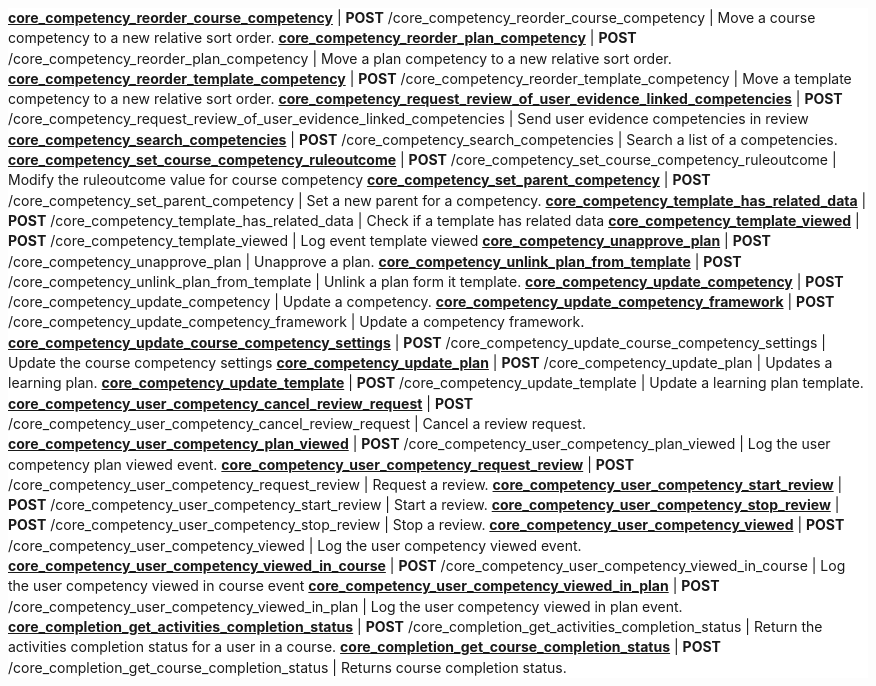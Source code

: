 [**core_competency_reorder_course_competency**](MoodleApi.md#core_competency_reorder_course_competency) | **POST** /core_competency_reorder_course_competency | Move a course competency to a new relative sort order.
[**core_competency_reorder_plan_competency**](MoodleApi.md#core_competency_reorder_plan_competency) | **POST** /core_competency_reorder_plan_competency | Move a plan competency to a new relative sort order.
[**core_competency_reorder_template_competency**](MoodleApi.md#core_competency_reorder_template_competency) | **POST** /core_competency_reorder_template_competency | Move a template competency to a new relative sort order.
[**core_competency_request_review_of_user_evidence_linked_competencies**](MoodleApi.md#core_competency_request_review_of_user_evidence_linked_competencies) | **POST** /core_competency_request_review_of_user_evidence_linked_competencies | Send user evidence competencies in review
[**core_competency_search_competencies**](MoodleApi.md#core_competency_search_competencies) | **POST** /core_competency_search_competencies | Search a list of a competencies.
[**core_competency_set_course_competency_ruleoutcome**](MoodleApi.md#core_competency_set_course_competency_ruleoutcome) | **POST** /core_competency_set_course_competency_ruleoutcome | Modify the ruleoutcome value for course competency
[**core_competency_set_parent_competency**](MoodleApi.md#core_competency_set_parent_competency) | **POST** /core_competency_set_parent_competency | Set a new parent for a competency.
[**core_competency_template_has_related_data**](MoodleApi.md#core_competency_template_has_related_data) | **POST** /core_competency_template_has_related_data | Check if a template has related data
[**core_competency_template_viewed**](MoodleApi.md#core_competency_template_viewed) | **POST** /core_competency_template_viewed | Log event template viewed
[**core_competency_unapprove_plan**](MoodleApi.md#core_competency_unapprove_plan) | **POST** /core_competency_unapprove_plan | Unapprove a plan.
[**core_competency_unlink_plan_from_template**](MoodleApi.md#core_competency_unlink_plan_from_template) | **POST** /core_competency_unlink_plan_from_template | Unlink a plan form it template.
[**core_competency_update_competency**](MoodleApi.md#core_competency_update_competency) | **POST** /core_competency_update_competency | Update a competency.
[**core_competency_update_competency_framework**](MoodleApi.md#core_competency_update_competency_framework) | **POST** /core_competency_update_competency_framework | Update a competency framework.
[**core_competency_update_course_competency_settings**](MoodleApi.md#core_competency_update_course_competency_settings) | **POST** /core_competency_update_course_competency_settings | Update the course competency settings
[**core_competency_update_plan**](MoodleApi.md#core_competency_update_plan) | **POST** /core_competency_update_plan | Updates a learning plan.
[**core_competency_update_template**](MoodleApi.md#core_competency_update_template) | **POST** /core_competency_update_template | Update a learning plan template.
[**core_competency_user_competency_cancel_review_request**](MoodleApi.md#core_competency_user_competency_cancel_review_request) | **POST** /core_competency_user_competency_cancel_review_request | Cancel a review request.
[**core_competency_user_competency_plan_viewed**](MoodleApi.md#core_competency_user_competency_plan_viewed) | **POST** /core_competency_user_competency_plan_viewed | Log the user competency plan viewed event.
[**core_competency_user_competency_request_review**](MoodleApi.md#core_competency_user_competency_request_review) | **POST** /core_competency_user_competency_request_review | Request a review.
[**core_competency_user_competency_start_review**](MoodleApi.md#core_competency_user_competency_start_review) | **POST** /core_competency_user_competency_start_review | Start a review.
[**core_competency_user_competency_stop_review**](MoodleApi.md#core_competency_user_competency_stop_review) | **POST** /core_competency_user_competency_stop_review | Stop a review.
[**core_competency_user_competency_viewed**](MoodleApi.md#core_competency_user_competency_viewed) | **POST** /core_competency_user_competency_viewed | Log the user competency viewed event.
[**core_competency_user_competency_viewed_in_course**](MoodleApi.md#core_competency_user_competency_viewed_in_course) | **POST** /core_competency_user_competency_viewed_in_course | Log the user competency viewed in course event
[**core_competency_user_competency_viewed_in_plan**](MoodleApi.md#core_competency_user_competency_viewed_in_plan) | **POST** /core_competency_user_competency_viewed_in_plan | Log the user competency viewed in plan event.
[**core_completion_get_activities_completion_status**](MoodleApi.md#core_completion_get_activities_completion_status) | **POST** /core_completion_get_activities_completion_status | Return the activities completion status for a user in a course.
[**core_completion_get_course_completion_status**](MoodleApi.md#core_completion_get_course_completion_status) | **POST** /core_completion_get_course_completion_status | Returns course completion status.